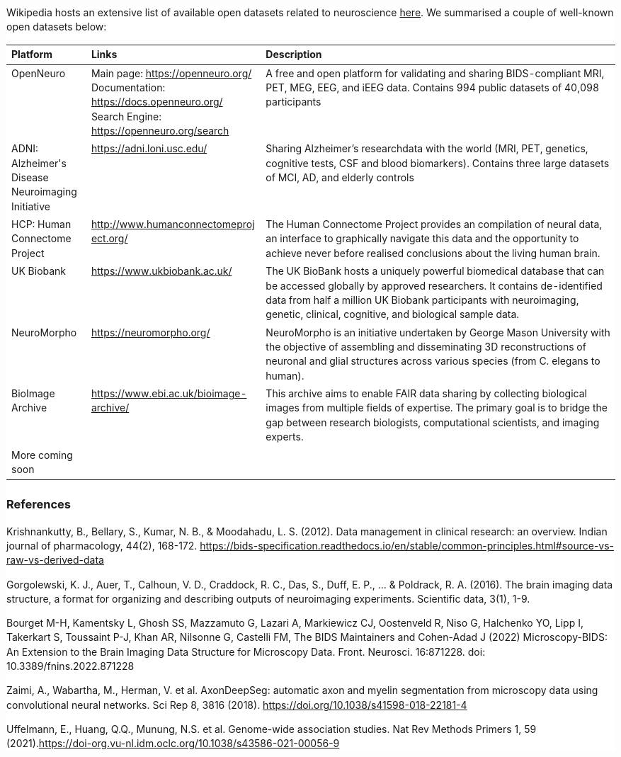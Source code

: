 Wikipedia hosts an extensive list of available open datasets related to neuroscience [here](https://en.wikipedia.org/wiki/List_of_neuroscience_databases). We summarised a couple of well-known open datasets below:

| Platform        | Links         | Description |
|:-------------|:------------------|:------|
| OpenNeuro           |Main page: https://openneuro.org/ Documentation: https://docs.openneuro.org/ Search Engine: https://openneuro.org/search  |  A free and open platform for validating and sharing BIDS-compliant MRI, PET, MEG, EEG, and iEEG data. Contains 994 public datasets of 40,098 participants |
| ADNI: Alzheimer's Disease Neuroimaging Initiative | https://adni.loni.usc.edu/    | Sharing Alzheimer’s researchdata with the world (MRI, PET, genetics, cognitive tests, CSF and blood biomarkers). Contains three large datasets of MCI, AD, and elderly controls  |
| HCP: Human Connectome Project           | http://www.humanconnectomeproject.org/      | The Human Connectome Project provides an compilation of neural data, an interface to graphically navigate this data and the opportunity to achieve never before realised conclusions about the living human brain.   |
| UK Biobank           | https://www.ukbiobank.ac.uk/      | The UK BioBank hosts a uniquely powerful biomedical database that can be accessed globally by approved researchers. It contains de-identified data from half a million UK Biobank participants with neuroimaging, genetic, clinical, cognitive, and biological sample data.   |
| NeuroMorpho |https://neuromorpho.org/ | NeuroMorpho is an initiative undertaken by George Mason University with the objective of assembling and disseminating 3D reconstructions of neuronal and glial structures across various species (from C. elegans to human). |
| BioImage Archive | https://www.ebi.ac.uk/bioimage-archive/ | This archive aims to enable FAIR data sharing by collecting biological images from multiple fields of expertise. The primary goal is to bridge the gap between research biologists, computational scientists, and imaging experts. |
|  More coming soon |


### References
Krishnankutty, B., Bellary, S., Kumar, N. B., & Moodahadu, L. S. (2012). Data management in clinical research: an overview. Indian journal of pharmacology, 44(2), 168-172.
https://bids-specification.readthedocs.io/en/stable/common-principles.html#source-vs-raw-vs-derived-data

Gorgolewski, K. J., Auer, T., Calhoun, V. D., Craddock, R. C., Das, S., Duff, E. P., ... & Poldrack, R. A. (2016). The brain imaging data structure, a format for organizing and describing outputs of neuroimaging experiments. Scientific data, 3(1), 1-9.

Bourget M-H, Kamentsky L, Ghosh SS, Mazzamuto G, Lazari A, Markiewicz CJ, Oostenveld R, Niso G, Halchenko YO, Lipp I, Takerkart S, Toussaint P-J, Khan AR, Nilsonne G, Castelli FM, The BIDS Maintainers and Cohen-Adad J (2022) Microscopy-BIDS: An Extension to the Brain Imaging Data Structure for Microscopy Data. Front. Neurosci. 16:871228. doi: 10.3389/fnins.2022.871228

Zaimi, A., Wabartha, M., Herman, V. et al. AxonDeepSeg: automatic axon and myelin segmentation from microscopy data using convolutional neural networks. Sci Rep 8, 3816 (2018). https://doi.org/10.1038/s41598-018-22181-4

Uffelmann, E., Huang, Q.Q., Munung, N.S. et al. Genome-wide association studies. Nat Rev Methods Primers 1, 59 (2021).https://doi-org.vu-nl.idm.oclc.org/10.1038/s43586-021-00056-9 
